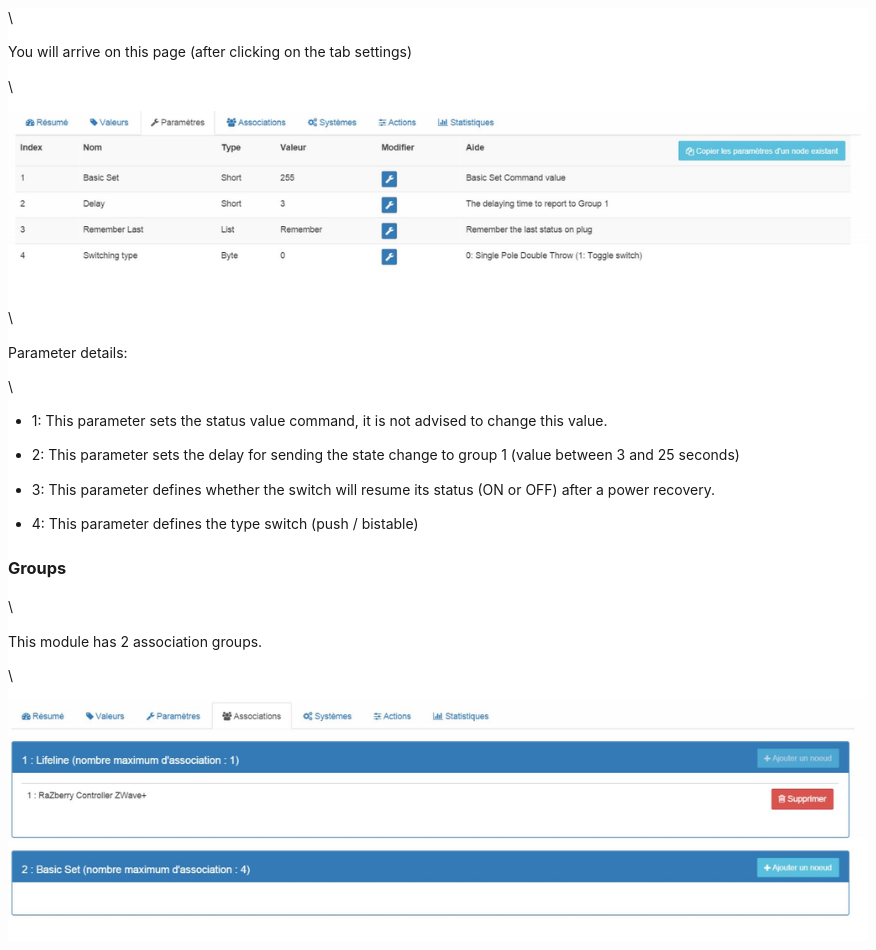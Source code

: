 \

You will arrive on this page (after clicking on the tab
settings)

\

![Config1](../images/smarthomebyeverspring.AN179-0/config1.jpg)

\

Parameter details:

\

-   1: This parameter sets the status value command, it is not
    advised to change this value.

-   2: This parameter sets the delay for sending the state change to
    group 1 (value between 3 and 25 seconds)

-   3: This parameter defines whether the switch will resume its
    status (ON or OFF) after a power recovery.

-   4: This parameter defines the type
    switch (push / bistable)

### Groups

\

This module has 2 association groups.

\

![Groupe](../images/smarthomebyeverspring.AN179-0/groupe.jpg)
